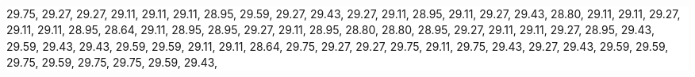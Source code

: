 29.75,
29.27,
29.27,
29.11,
29.11,
29.11,
28.95,
29.59,
29.27,
29.43,
29.27,
29.11,
28.95,
29.11,
29.27,
29.43,
28.80,
29.11,
29.11,
29.27,
29.11,
29.11,
28.95,
28.64,
29.11,
28.95,
28.95,
29.27,
29.11,
28.95,
28.80,
28.80,
28.95,
29.27,
29.11,
29.11,
29.27,
28.95,
29.43,
29.59,
29.43,
29.43,
29.59,
29.59,
29.11,
29.11,
28.64,
29.75,
29.27,
29.27,
29.75,
29.11,
29.75,
29.43,
29.27,
29.43,
29.59,
29.59,
29.75,
29.59,
29.75,
29.75,
29.59,
29.43,
